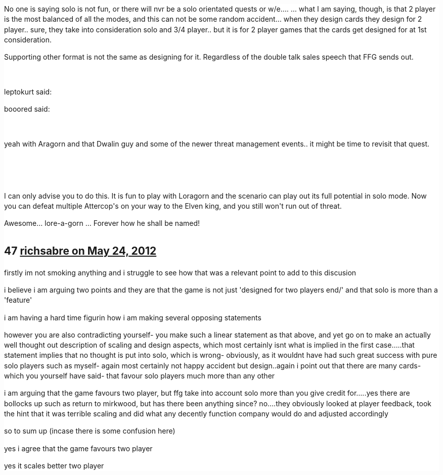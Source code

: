 No one is saying solo is not fun, or there will nvr be a solo orientated quests or w/e…. … what I am saying, though, is that 2 player is the most balanced of all the modes, and this can not be some random accident… when they design cards they design for 2 player.. sure, they take into consideration solo and 3/4 player.. but it is for 2 player games that the cards get designed for at 1st consideration.

Supporting other format is not the same as designing for it. Regardless of the double talk sales speech that FFG sends out.

 

leptokurt said:

booored said:

 

yeah with Aragorn and that Dwalin guy and some of the newer threat management events.. it might be time to revisit that quest.

 

 

I can only advise you to do this. It is fun to play with Loragorn and the scenario can play out its full potential in solo mode. Now you can defeat multiple Attercop's on your way to the Elven king, and you still won't run out of threat.



Awesome… lore-a-gorn … Forever how he shall be named!

## 47 [richsabre on May 24, 2012](https://community.fantasyflightgames.com/topic/64190-no-hero-in-the-long-dark/?do=findComment&comment=635339)

firstly im not smoking anything and i struggle to see how that was a relevant point to add to this discusion

i believe i am arguing two points and they are that the game is not just 'designed for two players end/' and that solo is more than a 'feature'

i am having a hard time figurin how i am making several opposing statements

however you are also contradicting yourself- you make such a linear statement as that above, and yet go on to make an actually well thought out description of scaling and design aspects, which most certainly isnt what is implied in the first case…..that statement implies that no thought is put into solo, which is wrong- obviously, as it wouldnt have had such great success with pure solo players such as myself- again most certainly not happy accident but design..again i point out that there are many cards- which you yourself have said- that favour solo players much more than any other

i am arguing that the game favours two player, but ffg take into account solo more than you give credit for…..yes there are bollocks up such as return to mirkwood, but has there been anything since? no….they obviously looked at player feedback, took the hint that it was terrible scaling and did what any decently function company would do and adjusted accordingly

so to sum up (incase there is some confusion here)

yes i agree that the game favours two player

yes it scales better two player
